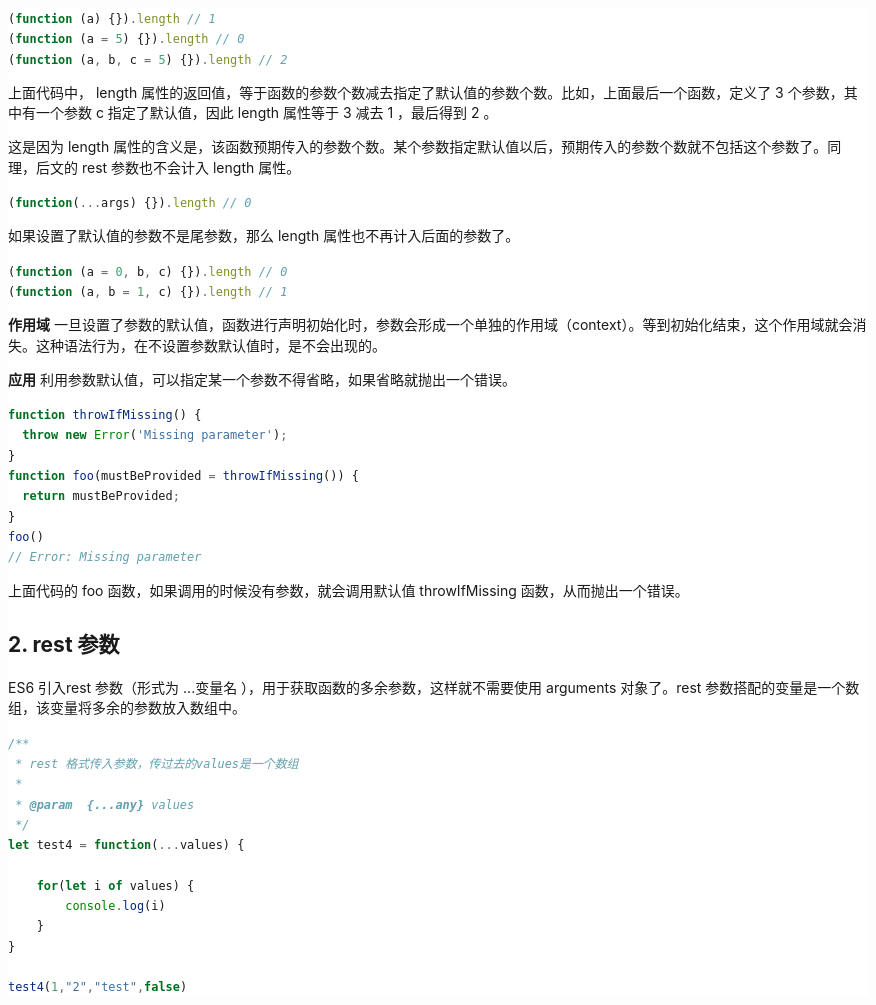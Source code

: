 ```js
(function (a) {}).length // 1
(function (a = 5) {}).length // 0
(function (a, b, c = 5) {}).length // 2
```

上面代码中， length 属性的返回值，等于函数的参数个数减去指定了默认值的参数个数。比如，上面最后一个函数，定义了 3 个参数，其中有一个参数 c 指定了默认值，因此 length 属性等于 3 减去 1 ，最后得到 2 。

这是因为 length 属性的含义是，该函数预期传入的参数个数。某个参数指定默认值以后，预期传入的参数个数就不包括这个参数了。同理，后文的 rest 参数也不会计入 length 属性。

```js
(function(...args) {}).length // 0
```

如果设置了默认值的参数不是尾参数，那么 length 属性也不再计入后面的参数了。

```js
(function (a = 0, b, c) {}).length // 0
(function (a, b = 1, c) {}).length // 1
```

**作用域**
一旦设置了参数的默认值，函数进行声明初始化时，参数会形成一个单独的作用域（context）。等到初始化结束，这个作用域就会消失。这种语法行为，在不设置参数默认值时，是不会出现的。

**应用**
利用参数默认值，可以指定某一个参数不得省略，如果省略就抛出一个错误。

```js
function throwIfMissing() {
  throw new Error('Missing parameter');
}
function foo(mustBeProvided = throwIfMissing()) {
  return mustBeProvided;
}
foo()
// Error: Missing parameter
```

上面代码的 foo 函数，如果调用的时候没有参数，就会调用默认值 throwIfMissing 函数，从而抛出一个错误。

## 2. rest 参数

ES6 引入rest 参数（形式为 ...变量名 ），用于获取函数的多余参数，这样就不需要使用 arguments 对象了。rest 参数搭配的变量是一个数组，该变量将多余的参数放入数组中。


```js
/**
 * rest 格式传入参数，传过去的values是一个数组
 * 
 * @param  {...any} values 
 */
let test4 = function(...values) {
    
    for(let i of values) {
        console.log(i)
    }
}

test4(1,"2","test",false)

```
